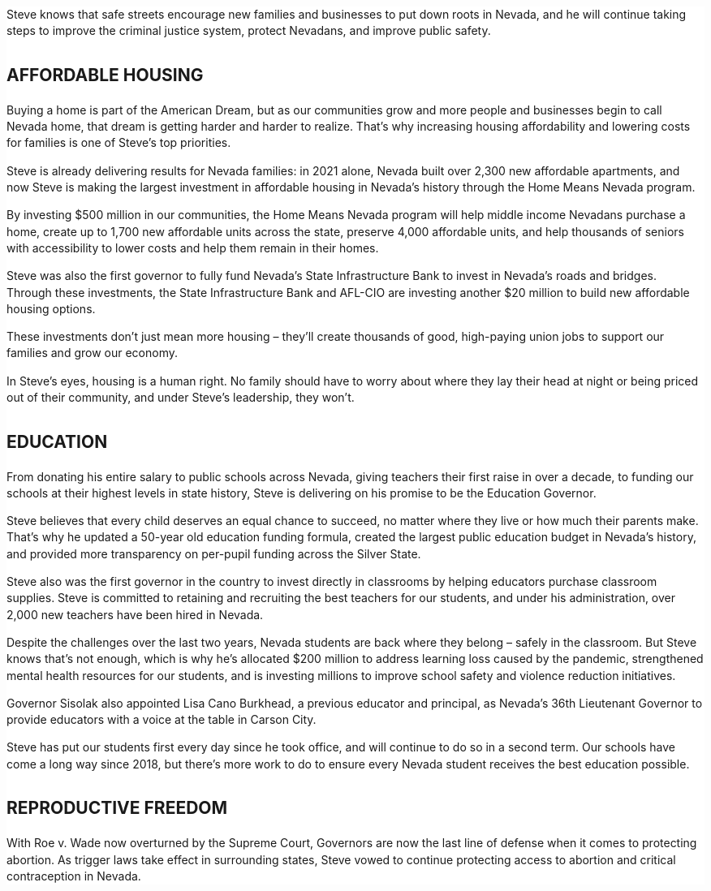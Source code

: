 Steve knows that safe streets encourage new families and businesses to put down roots in Nevada, and he will continue taking steps to improve the criminal justice system, protect Nevadans, and improve public safety.

## AFFORDABLE HOUSING
Buying a home is part of the American Dream, but as our communities grow and more people and businesses begin to call Nevada home, that dream is getting harder and harder to realize. That’s why increasing housing affordability and lowering costs for families is one of Steve’s top priorities.

Steve is already delivering results for Nevada families: in 2021 alone, Nevada built over 2,300 new affordable apartments, and now Steve is making the largest investment in affordable housing in Nevada’s history through the Home Means Nevada program.

By investing $500 million in our communities, the Home Means Nevada program will help middle income Nevadans purchase a home, create up to 1,700 new affordable units across the state, preserve 4,000 affordable units, and help thousands of seniors with accessibility to lower costs and help them remain in their homes.

Steve was also the first governor to fully fund Nevada’s State Infrastructure Bank to invest in Nevada’s roads and bridges. Through these investments, the State Infrastructure Bank and AFL-CIO are investing another $20 million to build new affordable housing options.

These investments don’t just mean more housing – they’ll create thousands of good, high-paying union jobs to support our families and grow our economy.

In Steve’s eyes, housing is a human right. No family should have to worry about where they lay their head at night or being priced out of their community, and under Steve’s leadership, they won’t.

## EDUCATION
From donating his entire salary to public schools across Nevada, giving teachers their first raise in over a decade, to funding our schools at their highest levels in state history, Steve is delivering on his promise to be the Education Governor.

Steve believes that every child deserves an equal chance to succeed, no matter where they live or how much their parents make. That’s why he updated a 50-year old education funding formula, created the largest public education budget in Nevada’s history, and provided more transparency on per-pupil funding across the Silver State.

Steve also was the first governor in the country to invest directly in classrooms by helping educators purchase classroom supplies. Steve is committed to retaining and recruiting the best teachers for our students, and under his administration, over 2,000 new teachers have been hired in Nevada. 

Despite the challenges over the last two years, Nevada students are back where they belong – safely in the classroom. But Steve knows that’s not enough, which is why he’s allocated $200 million to address learning loss caused by the pandemic, strengthened mental health resources for our students, and is investing millions to improve school safety and violence reduction initiatives.  

Governor Sisolak also appointed Lisa Cano Burkhead, a previous educator and principal, as Nevada’s 36th Lieutenant Governor to provide educators with a voice at the table in Carson City.

Steve has put our students first every day since he took office, and will continue to do so in a second term. Our schools have come a long way since 2018, but there’s more work to do to ensure every Nevada student receives the best education possible.

## REPRODUCTIVE FREEDOM
With Roe v. Wade now overturned by the Supreme Court, Governors are now the last line of defense when it comes to protecting abortion. As trigger laws take effect in surrounding states, Steve vowed to continue protecting access to abortion and critical contraception in Nevada.
